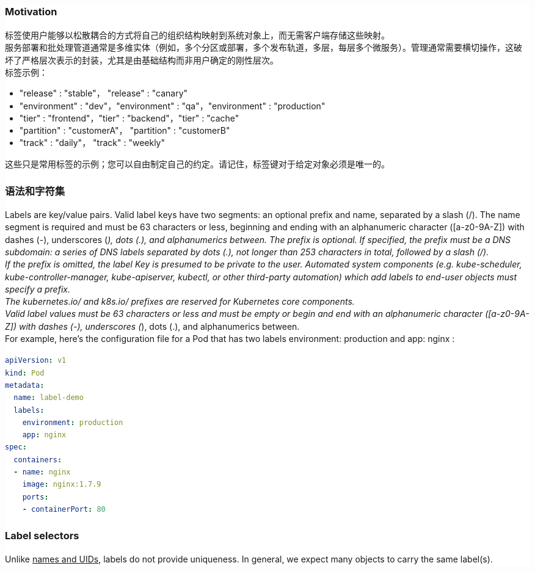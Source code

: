 ### Motivation
标签使用户能够以松散耦合的方式将自己的组织结构映射到系统对象上，而无需客户端存储这些映射。
<br/>
服务部署和批处理管道通常是多维实体（例如，多个分区或部署，多个发布轨道，多层，每层多个微服务）。管理通常需要横切操作，这破坏了严格层次表示的封装，尤其是由基础结构而非用户确定的刚性层次。
<br/>
标签示例：
<br/>
- "release" : "stable"， "release" : "canary"
- "environment" : "dev"，"environment" : "qa"，"environment" : "production"
- "tier" : "frontend"，"tier" : "backend"，"tier" : "cache"
- "partition" : "customerA"， "partition" : "customerB"
- "track" : "daily"， "track" : "weekly"

这些只是常用标签的示例；您可以自由制定自己的约定。请记住，标签键对于给定对象必须是唯一的。

### 语法和字符集
Labels are key/value pairs. Valid label keys have two segments: an optional prefix and name, separated by a slash (/). The name segment is required and must be 63 characters or less, beginning and ending with an alphanumeric character ([a-z0-9A-Z]) with dashes (-), underscores (_), dots (.), and alphanumerics between. The prefix is optional. If specified, the prefix must be a DNS subdomain: a series of DNS labels separated by dots (.), not longer than 253 characters in total, followed by a slash (/).
<br/>
If the prefix is omitted, the label Key is presumed to be private to the user. Automated system components (e.g. kube-scheduler, kube-controller-manager, kube-apiserver, kubectl, or other third-party automation) which add labels to end-user objects must specify a prefix.
<br/>
The kubernetes.io/ and k8s.io/ prefixes are reserved for Kubernetes core components.
<br/>
Valid label values must be 63 characters or less and must be empty or begin and end with an alphanumeric character ([a-z0-9A-Z]) with dashes (-), underscores (_), dots (.), and alphanumerics between.
<br/>
For example, here’s the configuration file for a Pod that has two labels environment: production and app: nginx :
```yaml
apiVersion: v1
kind: Pod
metadata:
  name: label-demo
  labels:
    environment: production
    app: nginx
spec:
  containers:
  - name: nginx
    image: nginx:1.7.9
    ports:
    - containerPort: 80
```

### Label selectors
Unlike [names and UIDs](https://kubernetes.io/docs/concepts/overview/working-with-objects/names/), labels do not provide uniqueness. In general, we expect many objects to carry the same label(s).

